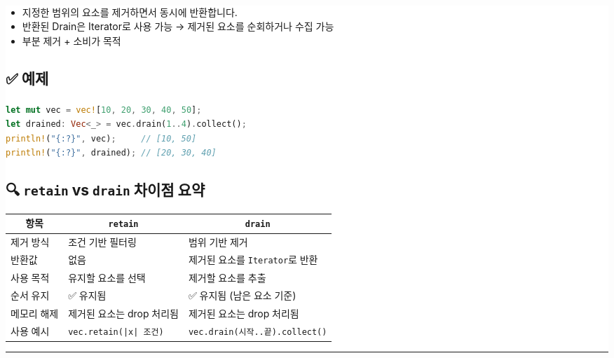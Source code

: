 - 지정한 범위의 요소를 제거하면서 동시에 반환합니다.
- 반환된 Drain은 Iterator로 사용 가능 → 제거된 요소를 순회하거나 수집 가능
- 부분 제거 + 소비가 목적

## ✅ 예제
```rust
let mut vec = vec![10, 20, 30, 40, 50];
let drained: Vec<_> = vec.drain(1..4).collect();
println!("{:?}", vec);     // [10, 50]
println!("{:?}", drained); // [20, 30, 40]
```


## 🔍 `retain` vs `drain` 차이점 요약
| 항목           | `retain`                                 | `drain`                                |
|----------------|-------------------------------------------|-----------------------------------------|
| 제거 방식      | 조건 기반 필터링                          | 범위 기반 제거                          |
| 반환값         | 없음                                      | 제거된 요소를 `Iterator`로 반환         |
| 사용 목적      | 유지할 요소를 선택                        | 제거할 요소를 추출                      |
| 순서 유지      | ✅ 유지됨                                 | ✅ 유지됨 (남은 요소 기준)              |
| 메모리 해제    | 제거된 요소는 drop 처리됨                 | 제거된 요소는 drop 처리됨               |
| 사용 예시      | `vec.retain(\|x\| 조건)`                    | `vec.drain(시작..끝).collect()`         |

---



